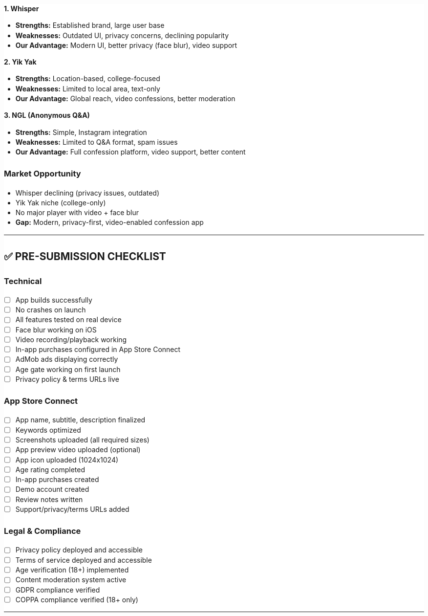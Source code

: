 **1. Whisper**
- **Strengths:** Established brand, large user base
- **Weaknesses:** Outdated UI, privacy concerns, declining popularity
- **Our Advantage:** Modern UI, better privacy (face blur), video support

**2. Yik Yak**
- **Strengths:** Location-based, college-focused
- **Weaknesses:** Limited to local area, text-only
- **Our Advantage:** Global reach, video confessions, better moderation

**3. NGL (Anonymous Q&A)**
- **Strengths:** Simple, Instagram integration
- **Weaknesses:** Limited to Q&A format, spam issues
- **Our Advantage:** Full confession platform, video support, better content

### Market Opportunity
- Whisper declining (privacy issues, outdated)
- Yik Yak niche (college-only)
- No major player with video + face blur
- **Gap:** Modern, privacy-first, video-enabled confession app

---

## ✅ PRE-SUBMISSION CHECKLIST

### Technical
- [ ] App builds successfully
- [ ] No crashes on launch
- [ ] All features tested on real device
- [ ] Face blur working on iOS
- [ ] Video recording/playback working
- [ ] In-app purchases configured in App Store Connect
- [ ] AdMob ads displaying correctly
- [ ] Age gate working on first launch
- [ ] Privacy policy & terms URLs live

### App Store Connect
- [ ] App name, subtitle, description finalized
- [ ] Keywords optimized
- [ ] Screenshots uploaded (all required sizes)
- [ ] App preview video uploaded (optional)
- [ ] App icon uploaded (1024x1024)
- [ ] Age rating completed
- [ ] In-app purchases created
- [ ] Demo account created
- [ ] Review notes written
- [ ] Support/privacy/terms URLs added

### Legal & Compliance
- [ ] Privacy policy deployed and accessible
- [ ] Terms of service deployed and accessible
- [ ] Age verification (18+) implemented
- [ ] Content moderation system active
- [ ] GDPR compliance verified
- [ ] COPPA compliance verified (18+ only)

---